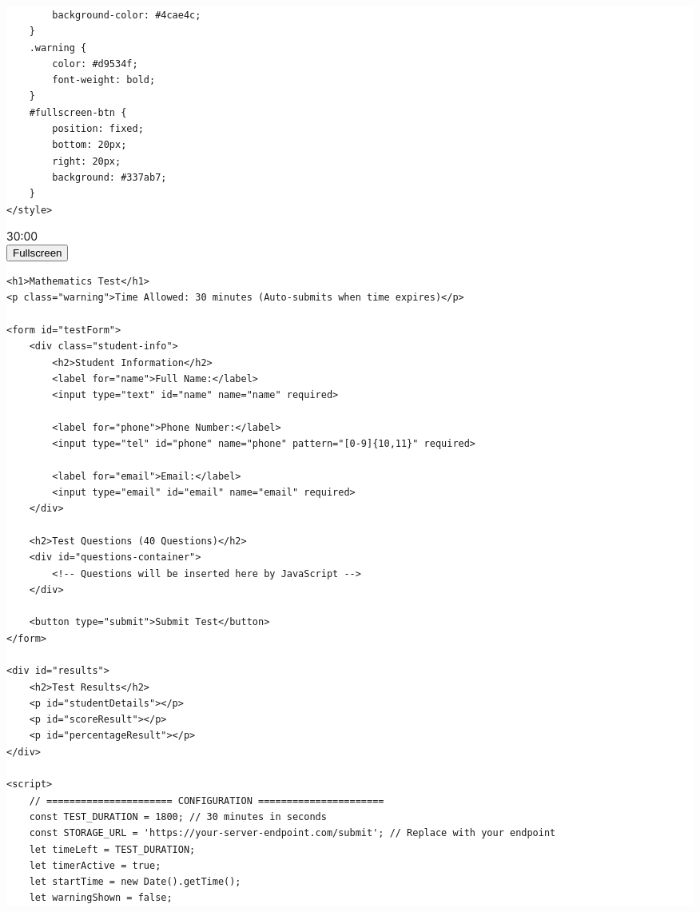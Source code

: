             background-color: #4cae4c;
        }
        .warning {
            color: #d9534f;
            font-weight: bold;
        }
        #fullscreen-btn {
            position: fixed;
            bottom: 20px;
            right: 20px;
            background: #337ab7;
        }
    </style>
</head>
<body>
    <div id="timer">30:00</div>
    <button id="fullscreen-btn" onclick="toggleFullscreen()">Fullscreen</button>
    
    <h1>Mathematics Test</h1>
    <p class="warning">Time Allowed: 30 minutes (Auto-submits when time expires)</p>
    
    <form id="testForm">
        <div class="student-info">
            <h2>Student Information</h2>
            <label for="name">Full Name:</label>
            <input type="text" id="name" name="name" required>
            
            <label for="phone">Phone Number:</label>
            <input type="tel" id="phone" name="phone" pattern="[0-9]{10,11}" required>
            
            <label for="email">Email:</label>
            <input type="email" id="email" name="email" required>
        </div>

        <h2>Test Questions (40 Questions)</h2>
        <div id="questions-container">
            <!-- Questions will be inserted here by JavaScript -->
        </div>

        <button type="submit">Submit Test</button>
    </form>

    <div id="results">
        <h2>Test Results</h2>
        <p id="studentDetails"></p>
        <p id="scoreResult"></p>
        <p id="percentageResult"></p>
    </div>

    <script>
        // ====================== CONFIGURATION ======================
        const TEST_DURATION = 1800; // 30 minutes in seconds
        const STORAGE_URL = 'https://your-server-endpoint.com/submit'; // Replace with your endpoint
        let timeLeft = TEST_DURATION;
        let timerActive = true;
        let startTime = new Date().getTime();
        let warningShown = false;
